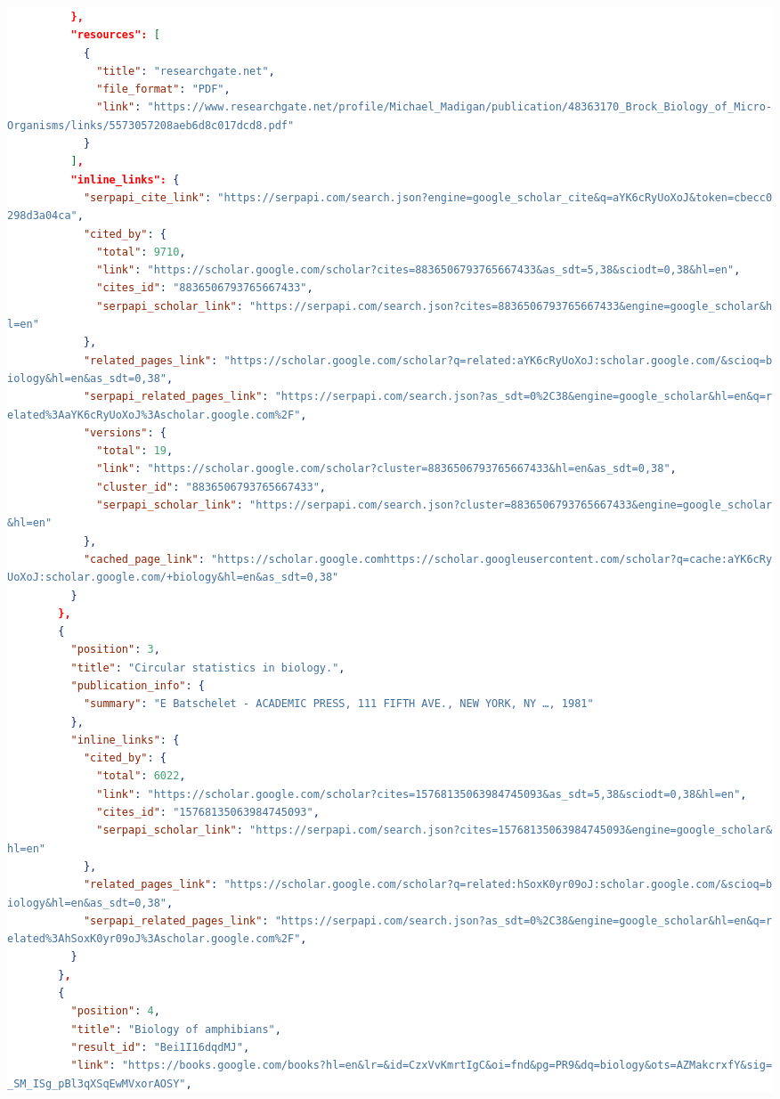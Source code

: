 ````JSON
          },
          "resources": [
            {
              "title": "researchgate.net",
              "file_format": "PDF",
              "link": "https://www.researchgate.net/profile/Michael_Madigan/publication/48363170_Brock_Biology_of_Micro-Organisms/links/5573057208aeb6d8c017dcd8.pdf"
            }
          ],
          "inline_links": {
            "serpapi_cite_link": "https://serpapi.com/search.json?engine=google_scholar_cite&q=aYK6cRyUoXoJ&token=cbecc0298d3a04ca",
            "cited_by": {
              "total": 9710,
              "link": "https://scholar.google.com/scholar?cites=8836506793765667433&as_sdt=5,38&sciodt=0,38&hl=en",
              "cites_id": "8836506793765667433",
              "serpapi_scholar_link": "https://serpapi.com/search.json?cites=8836506793765667433&engine=google_scholar&hl=en"
            },
            "related_pages_link": "https://scholar.google.com/scholar?q=related:aYK6cRyUoXoJ:scholar.google.com/&scioq=biology&hl=en&as_sdt=0,38",
            "serpapi_related_pages_link": "https://serpapi.com/search.json?as_sdt=0%2C38&engine=google_scholar&hl=en&q=related%3AaYK6cRyUoXoJ%3Ascholar.google.com%2F",
            "versions": {
              "total": 19,
              "link": "https://scholar.google.com/scholar?cluster=8836506793765667433&hl=en&as_sdt=0,38",
              "cluster_id": "8836506793765667433",
              "serpapi_scholar_link": "https://serpapi.com/search.json?cluster=8836506793765667433&engine=google_scholar&hl=en"
            },
            "cached_page_link": "https://scholar.google.comhttps://scholar.googleusercontent.com/scholar?q=cache:aYK6cRyUoXoJ:scholar.google.com/+biology&hl=en&as_sdt=0,38"
          }
        },
        {
          "position": 3,
          "title": "Circular statistics in biology.",
          "publication_info": {
            "summary": "E Batschelet - ACADEMIC PRESS, 111 FIFTH AVE., NEW YORK, NY …, 1981"
          },
          "inline_links": {
            "cited_by": {
              "total": 6022,
              "link": "https://scholar.google.com/scholar?cites=15768135063984745093&as_sdt=5,38&sciodt=0,38&hl=en",
              "cites_id": "15768135063984745093",
              "serpapi_scholar_link": "https://serpapi.com/search.json?cites=15768135063984745093&engine=google_scholar&hl=en"
            },
            "related_pages_link": "https://scholar.google.com/scholar?q=related:hSoxK0yr09oJ:scholar.google.com/&scioq=biology&hl=en&as_sdt=0,38",
            "serpapi_related_pages_link": "https://serpapi.com/search.json?as_sdt=0%2C38&engine=google_scholar&hl=en&q=related%3AhSoxK0yr09oJ%3Ascholar.google.com%2F",
          }
        },
        {
          "position": 4,
          "title": "Biology of amphibians",
          "result_id": "Bei1I16dqdMJ",
          "link": "https://books.google.com/books?hl=en&lr=&id=CzxVvKmrtIgC&oi=fnd&pg=PR9&dq=biology&ots=AZMakcrxfY&sig=_SM_ISg_pBl3qXSqEwMVxorAOSY",
````